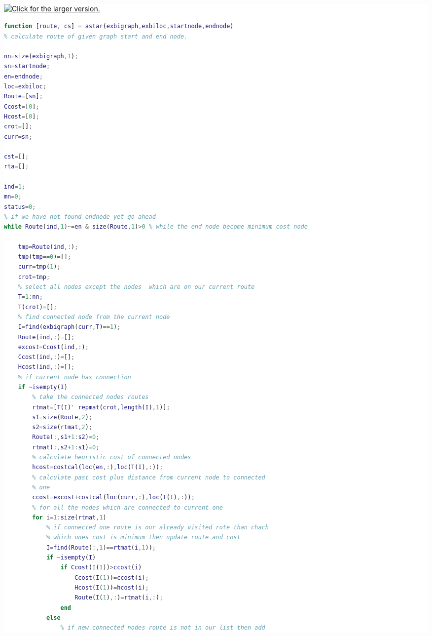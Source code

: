 <a href="https://drive.google.com/uc?export=view&id=1kgG-UoUCTqANTEjnGuShzQ1SLgdjBqd"><img src="https://drive.google.com/uc?export=view&id=1kgG-UoUCTqANTEjnGuShzQ1SLgdjBqd" style="width: 500px; max-width: 100%; height: auto" title="Click for the larger version." /></a>

```matlab
function [route, cs] = astar(exbigraph,exbiloc,startnode,endnode)
% calculate route of given graph start and end node.

nn=size(exbigraph,1);
sn=startnode;
en=endnode;
loc=exbiloc;
Route=[sn];
Ccost=[0];
Hcost=[0];
crot=[];
curr=sn;

cst=[];
rta=[];

ind=1;
mn=0;
status=0;
% if we have not found endnode yet go ahead
while Route(ind,1)~=en & size(Route,1)>0 % while the end node become minimum cost node
    
    tmp=Route(ind,:);
    tmp(tmp==0)=[];
    curr=tmp(1);
    crot=tmp;
    % select all nodes except the nodes  which are on our current route
    T=1:nn;
    T(crot)=[];
    % find connected node from the current node
    I=find(exbigraph(curr,T)==1);
    Route(ind,:)=[];
    excost=Ccost(ind,:);
    Ccost(ind,:)=[];
    Hcost(ind,:)=[];
    % if current node has connection
    if ~isempty(I)
        % take the connected nodes routes
        rtmat=[T(I)' repmat(crot,length(I),1)];
        s1=size(Route,2);
        s2=size(rtmat,2);
        Route(:,s1+1:s2)=0;
        rtmat(:,s2+1:s1)=0;
        % calculate heuristic cost of connected nodes
        hcost=costcal(loc(en,:),loc(T(I),:));
        % calculate past cost plus distance from current node to connected
        % one
        ccost=excost+costcal(loc(curr,:),loc(T(I),:));
        % for all the nodes which are connected to current one
        for i=1:size(rtmat,1)
            % if connected one route is our already visited rote than chach
            % which ones cost is minimum then update route and cost
            I=find(Route(:,1)==rtmat(i,1));
            if ~isempty(I)
                if Ccost(I(1))>ccost(i)
                    Ccost(I(1))=ccost(i);
                    Hcost(I(1))=hcost(i);
                    Route(I(1),:)=rtmat(i,:);
                end
            else
                % if new connected nodes route is not in our list then add
```